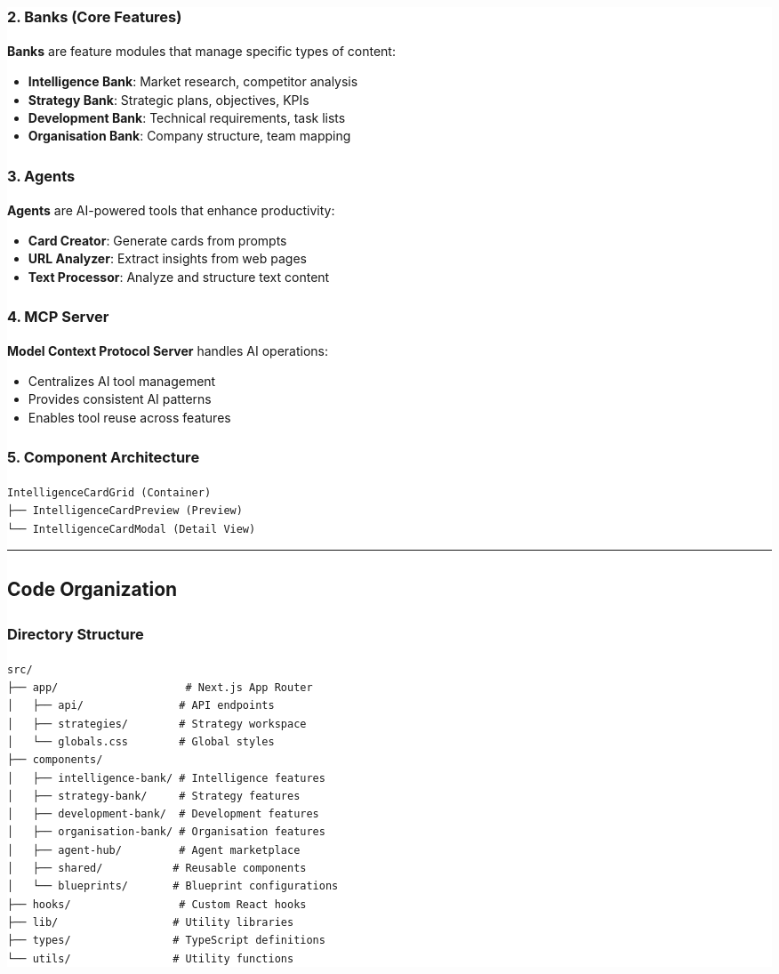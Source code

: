 ### 2. Banks (Core Features)
**Banks** are feature modules that manage specific types of content:
- **Intelligence Bank**: Market research, competitor analysis
- **Strategy Bank**: Strategic plans, objectives, KPIs
- **Development Bank**: Technical requirements, task lists
- **Organisation Bank**: Company structure, team mapping

### 3. Agents
**Agents** are AI-powered tools that enhance productivity:
- **Card Creator**: Generate cards from prompts
- **URL Analyzer**: Extract insights from web pages
- **Text Processor**: Analyze and structure text content

### 4. MCP Server
**Model Context Protocol Server** handles AI operations:
- Centralizes AI tool management
- Provides consistent AI patterns
- Enables tool reuse across features

### 5. Component Architecture
```
IntelligenceCardGrid (Container)
├── IntelligenceCardPreview (Preview)
└── IntelligenceCardModal (Detail View)
```

---

## Code Organization

### Directory Structure
```
src/
├── app/                    # Next.js App Router
│   ├── api/               # API endpoints
│   ├── strategies/        # Strategy workspace
│   └── globals.css        # Global styles
├── components/
│   ├── intelligence-bank/ # Intelligence features
│   ├── strategy-bank/     # Strategy features
│   ├── development-bank/  # Development features
│   ├── organisation-bank/ # Organisation features
│   ├── agent-hub/         # Agent marketplace
│   ├── shared/           # Reusable components
│   └── blueprints/       # Blueprint configurations
├── hooks/                 # Custom React hooks
├── lib/                  # Utility libraries
├── types/                # TypeScript definitions
└── utils/                # Utility functions
```
